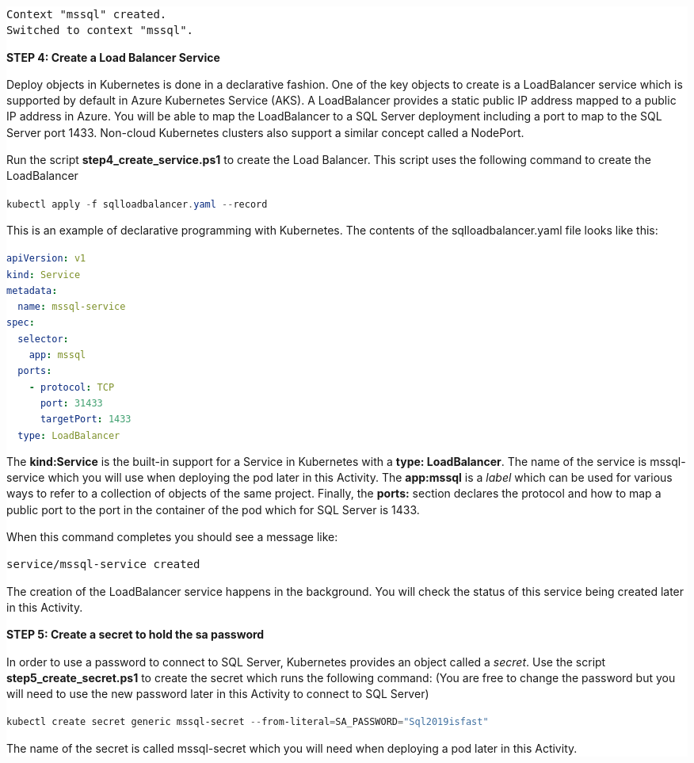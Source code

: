 <pre>Context "mssql" created.
Switched to context "mssql".</pre>

**STEP 4: Create a Load Balancer Service**

Deploy objects in Kubernetes is done in a declarative fashion. One of the key objects to create is a LoadBalancer service which is supported by default in Azure Kubernetes Service (AKS). A LoadBalancer provides a static public IP address mapped to a public IP address in Azure. You will be able to map the LoadBalancer to a SQL Server deployment including a port to map to the SQL Server port 1433. Non-cloud Kubernetes clusters also support a similar concept called a NodePort.

Run the script **step4_create_service.ps1** to create the Load Balancer. This script uses the following command to create the LoadBalancer

```Powershell
kubectl apply -f sqlloadbalancer.yaml --record
```
This is an example of declarative programming with Kubernetes. The contents of the sqlloadbalancer.yaml file looks like this:

```yaml
apiVersion: v1
kind: Service
metadata:
  name: mssql-service
spec:
  selector:
    app: mssql
  ports:
    - protocol: TCP
      port: 31433
      targetPort: 1433
  type: LoadBalancer
```
The **kind:Service** is the built-in support for a Service in Kubernetes with a **type: LoadBalancer**. The name of the service is mssql-service which you will use when deploying the pod later in this Activity. The **app:mssql** is a *label* which can be used for various ways to refer to a collection of objects of the same project. Finally, the **ports:** section declares the protocol and how to map a public port to the port in the container of the pod which for SQL Server is 1433.

When this command completes you should see a message like:

<pre>service/mssql-service created</pre>

The creation of the LoadBalancer service happens in the background. You will check the status of this service being created later in this Activity.

**STEP 5: Create a secret to hold the sa password**

In order to use a password to connect to SQL Server, Kubernetes provides an object called a *secret*. Use the script **step5_create_secret.ps1** to create the secret which runs the following command: (You are free to change the password but you will need to use the new password later in this Activity to connect to SQL Server)

```Powershell
kubectl create secret generic mssql-secret --from-literal=SA_PASSWORD="Sql2019isfast"
```
The name of the secret is called mssql-secret which you will need when deploying a pod later in this Activity.
